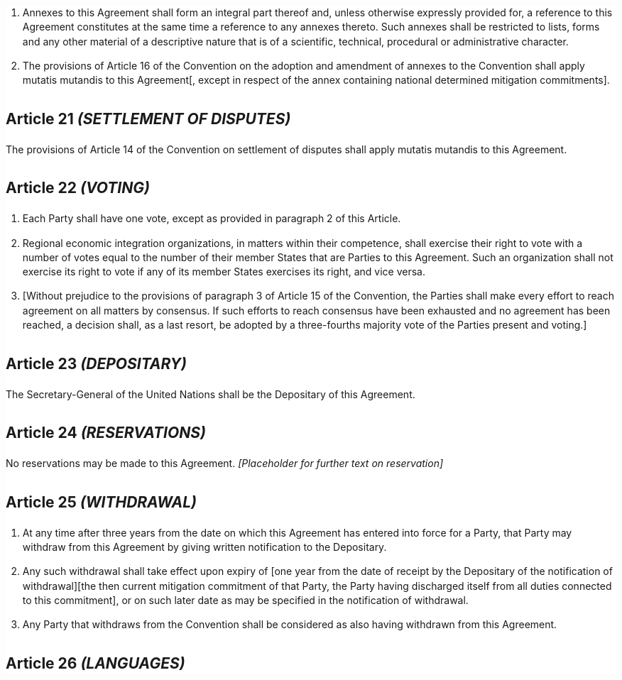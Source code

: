 1. Annexes to this Agreement shall form an integral part thereof and, unless otherwise expressly provided for, a reference to this Agreement constitutes at the same time a reference to any annexes thereto. Such annexes shall be restricted to lists, forms and any other material of a descriptive nature that is of a scientific, technical, procedural or administrative character.

2. The provisions of Article 16 of the Convention on the adoption and amendment of annexes to the Convention shall apply mutatis mutandis to this Agreement[, except in respect of the annex containing national determined mitigation commitments].

## Article 21 *(SETTLEMENT OF DISPUTES)*

The provisions of Article 14 of the Convention on settlement of disputes shall apply mutatis mutandis to this Agreement.

## Article 22 *(VOTING)*

1. Each Party shall have one vote, except as provided in paragraph 2 of this Article.

2. Regional economic integration organizations, in matters within their competence, shall exercise their right to vote with a number of votes equal to the number of their member States that are Parties to this Agreement. Such an organization shall not exercise its right to vote if any of its member States exercises its right, and vice versa.

3. [Without prejudice to the provisions of paragraph 3 of Article 15 of the Convention, the Parties shall make every effort to reach agreement on all matters by consensus. If such efforts to reach consensus have been exhausted and no agreement has been reached, a decision shall, as a last resort, be adopted by a three-fourths majority vote of the Parties present and voting.]

## Article 23 *(DEPOSITARY)*

The Secretary-General of the United Nations shall be the Depositary of this Agreement.

## Article 24 *(RESERVATIONS)*

No reservations may be made to this Agreement. *[Placeholder for further text on reservation]*

## Article 25 *(WITHDRAWAL)*

1. At any time after three years from the date on which this Agreement has entered into force for a Party, that Party may withdraw from this Agreement by giving written notification to the Depositary.

2. Any such withdrawal shall take effect upon expiry of [one year from the date of receipt by the Depositary of the notification of withdrawal][the then current mitigation commitment of that Party, the Party having discharged itself from all duties connected to this commitment], or on such later date as may be specified in the notification of withdrawal.

3. Any Party that withdraws from the Convention shall be considered as also having withdrawn from this Agreement.

## Article 26 *(LANGUAGES)*


[^0]: This version took at its starting point the [final draft negotiating text][10nov] and then is being updated to include changes as they occur at the conference. Right now we are working to incorporate all changes from the [4th@10:00 version][4dec]. This was the version of 23 October with technical corrections: "23 October 2015@23:30 has been edited and the paragraph numbering as well as the cross-references have been updated."
[^2]: Without prejudice to how the final agreement will refer to the mitigation commitments/contributions/other of Parties and pending resolution to Article 2bis. Options include:
[^2]: Overlaps with option b
[^3]: Depending on the placeholder on 3.1, 3.2 or 3.3 and pending resolution on 2bis.
[^4]: Note: some of the sub-items listed under features in October/November text taken up elsewhere in Article 3 or the agreement (eg link to global stocktake, environmental integrity)
[^5]: No decision as to whether {first communication} should be placed in agreement or decision has been taken.
[^6]: Note: Ensure consistency with housing.
[^7]: Note: Some Parties would like to reflect the need for NDMC* to be captured in an annex to the agreement at COP 21. Links to housing issue and Article 3, paragraph 2.
[^8]: Housing issue dealt with separately.
[^9]: Note: Current paragraphs that are captured in the decision text to remain there
[^10]: *{Other choices (accounting):*
[^11]: Potential elements of elaboration of the option:
[^12]: Placeholder until agreement is reached on where support should be dealt-with
[^13]: Noting that support for the implementation by developing country Parties of their mitigation actions is addressed under Article 6.
[^14]: In all cases in the context of support, where it says "developed country Parties", read "developed country Parties [and other Parties in a position to do so]"
[^15]: In all cases in the context of support, where it says "developing country Parties" read "developing country Parties and other Parties in need of support, including countries with economies in transition".
[10nov]: http://unfccc.int/resource/docs/2015/adp2/eng/11infnot.pdf
[4dec]: http://unfccc.int/files/bodies/awg/application/pdf/_adp_compilation_4dec15@1000.pdf